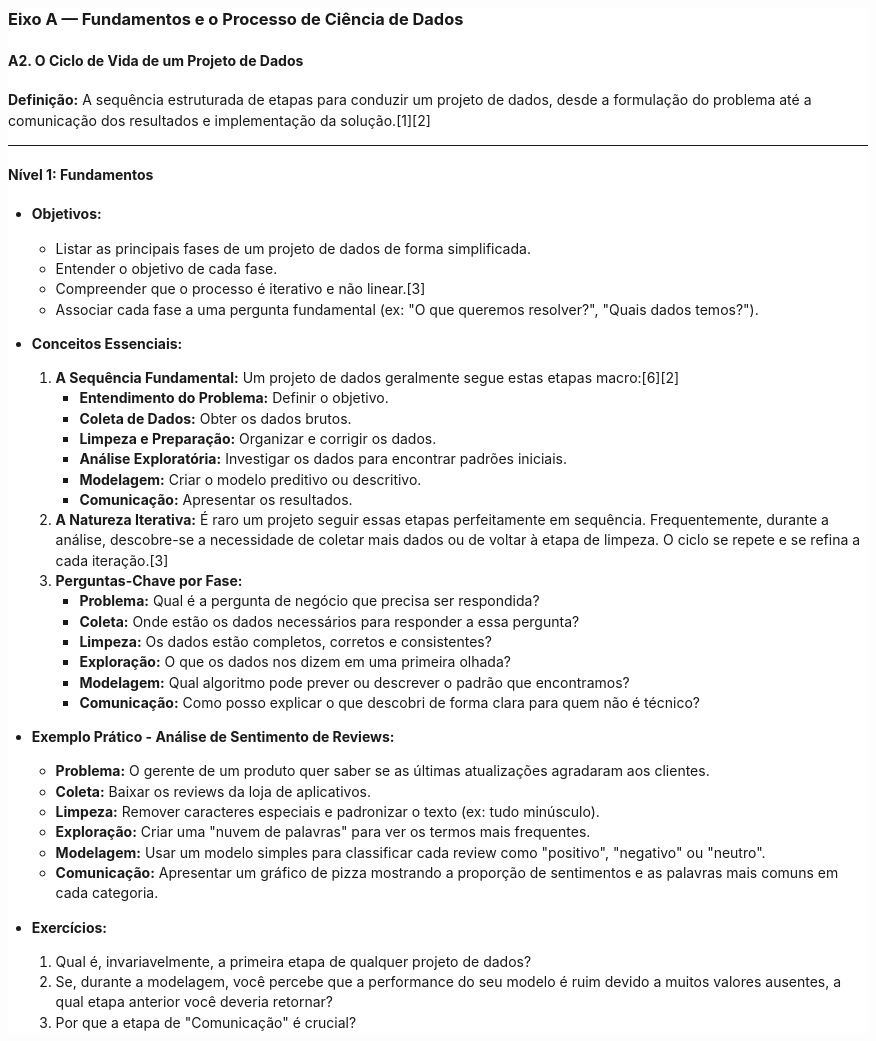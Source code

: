 ### **Eixo A — Fundamentos e o Processo de Ciência de Dados**

#### **A2. O Ciclo de Vida de um Projeto de Dados**
**Definição:** A sequência estruturada de etapas para conduzir um projeto de dados, desde a formulação do problema até a comunicação dos resultados e implementação da solução.[1][2]

***

#### **Nível 1: Fundamentos**

*   **Objetivos:**
    *   Listar as principais fases de um projeto de dados de forma simplificada.
    *   Entender o objetivo de cada fase.
    *   Compreender que o processo é iterativo e não linear.[3]
    *   Associar cada fase a uma pergunta fundamental (ex: "O que queremos resolver?", "Quais dados temos?").

*   **Conceitos Essenciais:**
    1.  **A Sequência Fundamental:** Um projeto de dados geralmente segue estas etapas macro:[6][2]
        *   **Entendimento do Problema:** Definir o objetivo.
        *   **Coleta de Dados:** Obter os dados brutos.
        *   **Limpeza e Preparação:** Organizar e corrigir os dados.
        *   **Análise Exploratória:** Investigar os dados para encontrar padrões iniciais.
        *   **Modelagem:** Criar o modelo preditivo ou descritivo.
        *   **Comunicação:** Apresentar os resultados.
    2.  **A Natureza Iterativa:** É raro um projeto seguir essas etapas perfeitamente em sequência. Frequentemente, durante a análise, descobre-se a necessidade de coletar mais dados ou de voltar à etapa de limpeza. O ciclo se repete e se refina a cada iteração.[3]
    3.  **Perguntas-Chave por Fase:**
        *   **Problema:** Qual é a pergunta de negócio que precisa ser respondida?
        *   **Coleta:** Onde estão os dados necessários para responder a essa pergunta?
        *   **Limpeza:** Os dados estão completos, corretos e consistentes?
        *   **Exploração:** O que os dados nos dizem em uma primeira olhada?
        *   **Modelagem:** Qual algoritmo pode prever ou descrever o padrão que encontramos?
        *   **Comunicação:** Como posso explicar o que descobri de forma clara para quem não é técnico?

*   **Exemplo Prático - Análise de Sentimento de Reviews:**
    *   **Problema:** O gerente de um produto quer saber se as últimas atualizações agradaram aos clientes.
    *   **Coleta:** Baixar os reviews da loja de aplicativos.
    *   **Limpeza:** Remover caracteres especiais e padronizar o texto (ex: tudo minúsculo).
    *   **Exploração:** Criar uma "nuvem de palavras" para ver os termos mais frequentes.
    *   **Modelagem:** Usar um modelo simples para classificar cada review como "positivo", "negativo" ou "neutro".
    *   **Comunicação:** Apresentar um gráfico de pizza mostrando a proporção de sentimentos e as palavras mais comuns em cada categoria.

*   **Exercícios:**
    1.  Qual é, invariavelmente, a primeira etapa de qualquer projeto de dados?
    2.  Se, durante a modelagem, você percebe que a performance do seu modelo é ruim devido a muitos valores ausentes, a qual etapa anterior você deveria retornar?
    3.  Por que a etapa de "Comunicação" é crucial?
